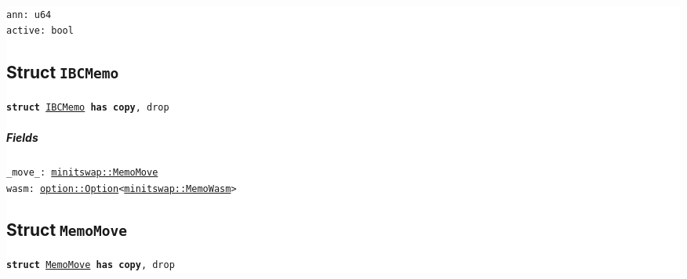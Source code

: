</dd>
<dt>
<code>ann: u64</code>
</dt>
<dd>

</dd>
<dt>
<code>active: bool</code>
</dt>
<dd>

</dd>
</dl>


<a id="0x1_minitswap_IBCMemo"></a>

## Struct `IBCMemo`



<pre><code><b>struct</b> <a href="minitswap.md#0x1_minitswap_IBCMemo">IBCMemo</a> <b>has</b> <b>copy</b>, drop
</code></pre>



##### Fields


<dl>
<dt>
<code>_move_: <a href="minitswap.md#0x1_minitswap_MemoMove">minitswap::MemoMove</a></code>
</dt>
<dd>

</dd>
<dt>
<code>wasm: <a href="../../move_nursery/../move_stdlib/doc/option.md#0x1_option_Option">option::Option</a>&lt;<a href="minitswap.md#0x1_minitswap_MemoWasm">minitswap::MemoWasm</a>&gt;</code>
</dt>
<dd>

</dd>
</dl>


<a id="0x1_minitswap_MemoMove"></a>

## Struct `MemoMove`



<pre><code><b>struct</b> <a href="minitswap.md#0x1_minitswap_MemoMove">MemoMove</a> <b>has</b> <b>copy</b>, drop
</code></pre>

